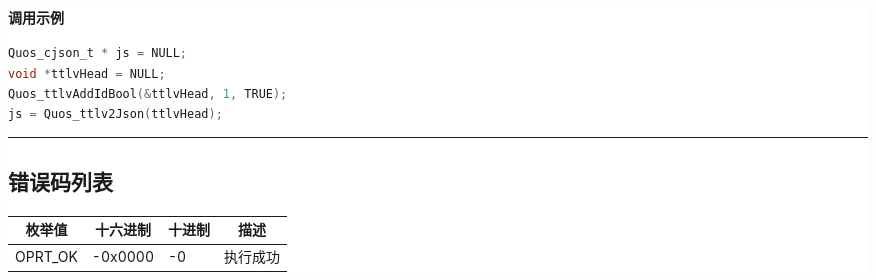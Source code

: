 **调用示例**

```c
Quos_cjson_t * js = NULL;
void *ttlvHead = NULL;
Quos_ttlvAddIdBool(&ttlvHead, 1, TRUE);
js = Quos_ttlv2Json(ttlvHead);
```

---

<span id="ERROR_CODE"> </span>

## **错误码列表**

| 枚举值  | 十六进制 | 十进制 | 描述     |
| ------- | -------- | ------ | -------- |
| OPRT_OK | -0x0000  | -0     | 执行成功 |
